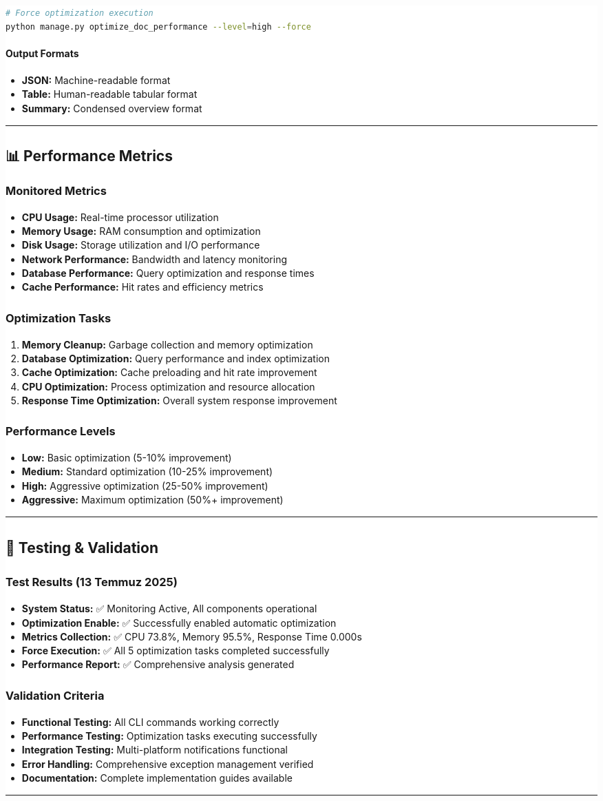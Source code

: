 ```bash
# Force optimization execution
python manage.py optimize_doc_performance --level=high --force
```

#### **Output Formats**
- **JSON:** Machine-readable format
- **Table:** Human-readable tabular format
- **Summary:** Condensed overview format

---

## 📊 **Performance Metrics**

### **Monitored Metrics**
- **CPU Usage:** Real-time processor utilization
- **Memory Usage:** RAM consumption and optimization
- **Disk Usage:** Storage utilization and I/O performance
- **Network Performance:** Bandwidth and latency monitoring
- **Database Performance:** Query optimization and response times
- **Cache Performance:** Hit rates and efficiency metrics

### **Optimization Tasks**
1. **Memory Cleanup:** Garbage collection and memory optimization
2. **Database Optimization:** Query performance and index optimization
3. **Cache Optimization:** Cache preloading and hit rate improvement
4. **CPU Optimization:** Process optimization and resource allocation
5. **Response Time Optimization:** Overall system response improvement

### **Performance Levels**
- **Low:** Basic optimization (5-10% improvement)
- **Medium:** Standard optimization (10-25% improvement)
- **High:** Aggressive optimization (25-50% improvement)
- **Aggressive:** Maximum optimization (50%+ improvement)

---

## 🧪 **Testing & Validation**

### **Test Results (13 Temmuz 2025)**
- **System Status:** ✅ Monitoring Active, All components operational
- **Optimization Enable:** ✅ Successfully enabled automatic optimization
- **Metrics Collection:** ✅ CPU 73.8%, Memory 95.5%, Response Time 0.000s
- **Force Execution:** ✅ All 5 optimization tasks completed successfully
- **Performance Report:** ✅ Comprehensive analysis generated

### **Validation Criteria**
- **Functional Testing:** All CLI commands working correctly
- **Performance Testing:** Optimization tasks executing successfully
- **Integration Testing:** Multi-platform notifications functional
- **Error Handling:** Comprehensive exception management verified
- **Documentation:** Complete implementation guides available

---